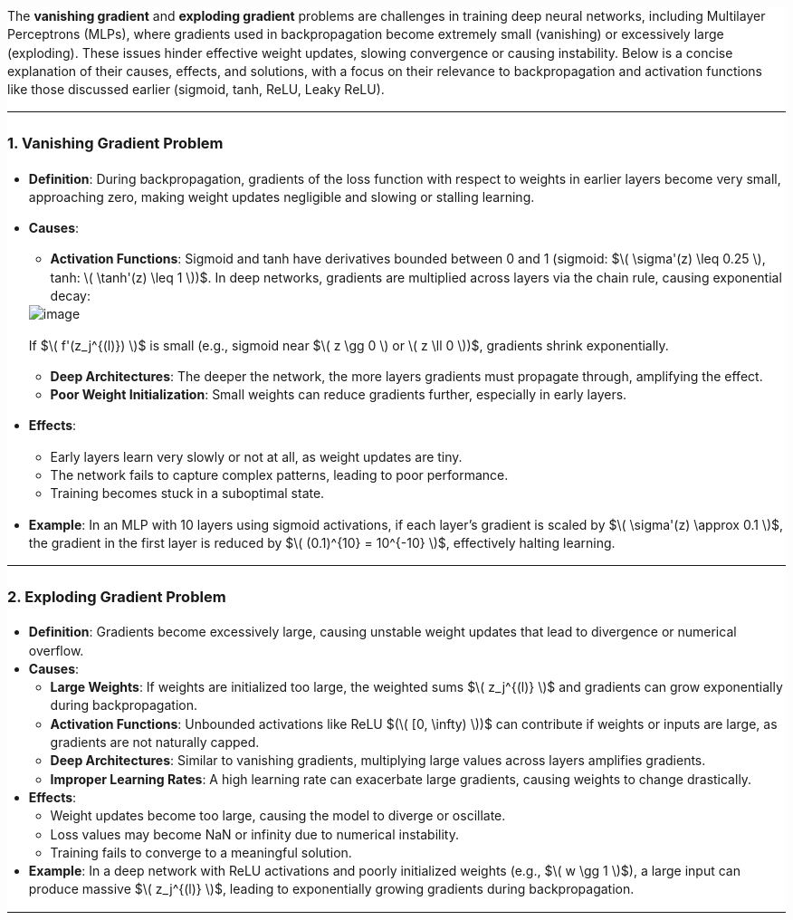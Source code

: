 The **vanishing gradient** and **exploding gradient** problems are challenges in training deep neural networks, including Multilayer Perceptrons (MLPs), where gradients used in backpropagation become extremely small (vanishing) or excessively large (exploding). These issues hinder effective weight updates, slowing convergence or causing instability. Below is a concise explanation of their causes, effects, and solutions, with a focus on their relevance to backpropagation and activation functions like those discussed earlier (sigmoid, tanh, ReLU, Leaky ReLU).

---

### 1. **Vanishing Gradient Problem**
- **Definition**: During backpropagation, gradients of the loss function with respect to weights in earlier layers become very small, approaching zero, making weight updates negligible and slowing or stalling learning.
- **Causes**:
  - **Activation Functions**: Sigmoid and tanh have derivatives bounded between 0 and 1 (sigmoid: $\( \sigma'(z) \leq 0.25 \), tanh: \( \tanh'(z) \leq 1 \))$. In deep networks, gradients are multiplied across layers via the chain rule, causing exponential decay:
   <img width="664" height="97" alt="image" src="https://github.com/user-attachments/assets/c49717d5-c59c-4054-a3ec-5eb868c9d146" />

    If $\( f'(z_j^{(l)}) \)$ is small (e.g., sigmoid near $\( z \gg 0 \) or \( z \ll 0 \))$, gradients shrink exponentially.
  - **Deep Architectures**: The deeper the network, the more layers gradients must propagate through, amplifying the effect.
  - **Poor Weight Initialization**: Small weights can reduce gradients further, especially in early layers.
- **Effects**:
  - Early layers learn very slowly or not at all, as weight updates are tiny.
  - The network fails to capture complex patterns, leading to poor performance.
  - Training becomes stuck in a suboptimal state.
- **Example**: In an MLP with 10 layers using sigmoid activations, if each layer’s gradient is scaled by $\( \sigma'(z) \approx 0.1 \)$, the gradient in the first layer is reduced by $\( (0.1)^{10} = 10^{-10} \)$, effectively halting learning.

---

### 2. **Exploding Gradient Problem**
- **Definition**: Gradients become excessively large, causing unstable weight updates that lead to divergence or numerical overflow.
- **Causes**:
  - **Large Weights**: If weights are initialized too large, the weighted sums $\( z_j^{(l)} \)$ and gradients can grow exponentially during backpropagation.
  - **Activation Functions**: Unbounded activations like ReLU $(\( [0, \infty) \))$ can contribute if weights or inputs are large, as gradients are not naturally capped.
  - **Deep Architectures**: Similar to vanishing gradients, multiplying large values across layers amplifies gradients.
  - **Improper Learning Rates**: A high learning rate can exacerbate large gradients, causing weights to change drastically.
- **Effects**:
  - Weight updates become too large, causing the model to diverge or oscillate.
  - Loss values may become NaN or infinity due to numerical instability.
  - Training fails to converge to a meaningful solution.
- **Example**: In a deep network with ReLU activations and poorly initialized weights (e.g., $\( w \gg 1 \)$), a large input can produce massive $\( z_j^{(l)} \)$, leading to exponentially growing gradients during backpropagation.

---